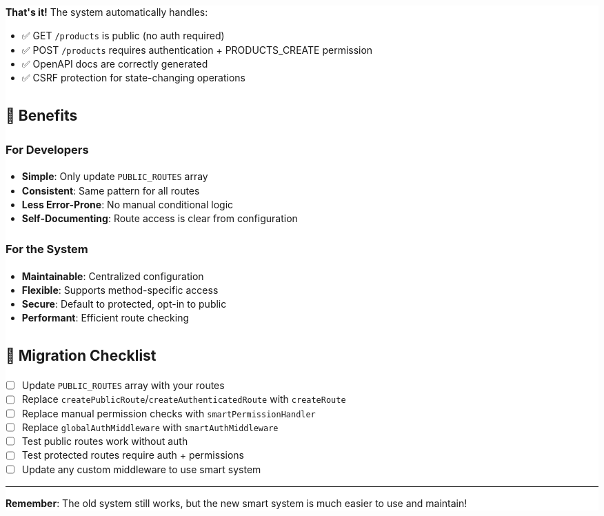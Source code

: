 ```typescript
```

**That's it!** The system automatically handles:
- ✅ GET `/products` is public (no auth required)
- ✅ POST `/products` requires authentication + PRODUCTS_CREATE permission
- ✅ OpenAPI docs are correctly generated
- ✅ CSRF protection for state-changing operations

## 🎉 Benefits

### For Developers
- **Simple**: Only update `PUBLIC_ROUTES` array
- **Consistent**: Same pattern for all routes
- **Less Error-Prone**: No manual conditional logic
- **Self-Documenting**: Route access is clear from configuration

### For the System
- **Maintainable**: Centralized configuration
- **Flexible**: Supports method-specific access
- **Secure**: Default to protected, opt-in to public
- **Performant**: Efficient route checking

## 🔧 Migration Checklist

- [ ] Update `PUBLIC_ROUTES` array with your routes
- [ ] Replace `createPublicRoute`/`createAuthenticatedRoute` with `createRoute`
- [ ] Replace manual permission checks with `smartPermissionHandler`
- [ ] Replace `globalAuthMiddleware` with `smartAuthMiddleware`
- [ ] Test public routes work without auth
- [ ] Test protected routes require auth + permissions
- [ ] Update any custom middleware to use smart system

---

**Remember**: The old system still works, but the new smart system is much easier to use and maintain!
